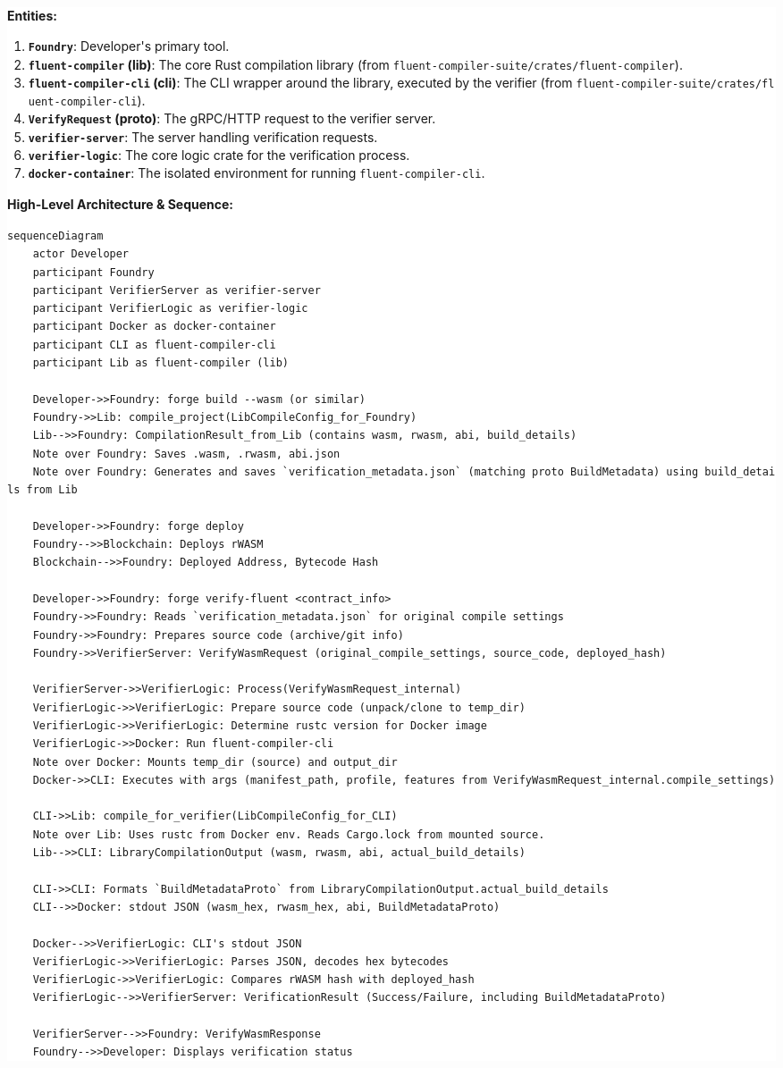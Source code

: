 
**Entities:**

1. **`Foundry`**: Developer's primary tool.
2. **`fluent-compiler` (lib)**: The core Rust compilation library (from `fluent-compiler-suite/crates/fluent-compiler`).
3. **`fluent-compiler-cli` (cli)**: The CLI wrapper around the library, executed by the verifier (from `fluent-compiler-suite/crates/fluent-compiler-cli`).
4. **`VerifyRequest` (proto)**: The gRPC/HTTP request to the verifier server.
5. **`verifier-server`**: The server handling verification requests.
6. **`verifier-logic`**: The core logic crate for the verification process.
7. **`docker-container`**: The isolated environment for running `fluent-compiler-cli`.

**High-Level Architecture & Sequence:**

```mermaid
sequenceDiagram
    actor Developer
    participant Foundry
    participant VerifierServer as verifier-server
    participant VerifierLogic as verifier-logic
    participant Docker as docker-container
    participant CLI as fluent-compiler-cli
    participant Lib as fluent-compiler (lib)

    Developer->>Foundry: forge build --wasm (or similar)
    Foundry->>Lib: compile_project(LibCompileConfig_for_Foundry)
    Lib-->>Foundry: CompilationResult_from_Lib (contains wasm, rwasm, abi, build_details)
    Note over Foundry: Saves .wasm, .rwasm, abi.json
    Note over Foundry: Generates and saves `verification_metadata.json` (matching proto BuildMetadata) using build_details from Lib

    Developer->>Foundry: forge deploy
    Foundry-->>Blockchain: Deploys rWASM
    Blockchain-->>Foundry: Deployed Address, Bytecode Hash

    Developer->>Foundry: forge verify-fluent <contract_info>
    Foundry->>Foundry: Reads `verification_metadata.json` for original compile settings
    Foundry->>Foundry: Prepares source code (archive/git info)
    Foundry->>VerifierServer: VerifyWasmRequest (original_compile_settings, source_code, deployed_hash)
    
    VerifierServer->>VerifierLogic: Process(VerifyWasmRequest_internal)
    VerifierLogic->>VerifierLogic: Prepare source code (unpack/clone to temp_dir)
    VerifierLogic->>VerifierLogic: Determine rustc version for Docker image
    VerifierLogic->>Docker: Run fluent-compiler-cli
    Note over Docker: Mounts temp_dir (source) and output_dir
    Docker->>CLI: Executes with args (manifest_path, profile, features from VerifyWasmRequest_internal.compile_settings)
    
    CLI->>Lib: compile_for_verifier(LibCompileConfig_for_CLI)
    Note over Lib: Uses rustc from Docker env. Reads Cargo.lock from mounted source.
    Lib-->>CLI: LibraryCompilationOutput (wasm, rwasm, abi, actual_build_details)
    
    CLI->>CLI: Formats `BuildMetadataProto` from LibraryCompilationOutput.actual_build_details
    CLI-->>Docker: stdout JSON (wasm_hex, rwasm_hex, abi, BuildMetadataProto)
    
    Docker-->>VerifierLogic: CLI's stdout JSON
    VerifierLogic->>VerifierLogic: Parses JSON, decodes hex bytecodes
    VerifierLogic->>VerifierLogic: Compares rWASM hash with deployed_hash
    VerifierLogic-->>VerifierServer: VerificationResult (Success/Failure, including BuildMetadataProto)
    
    VerifierServer-->>Foundry: VerifyWasmResponse
    Foundry-->>Developer: Displays verification status
```